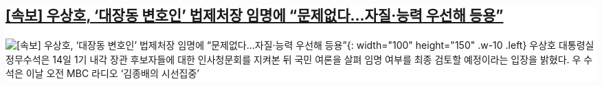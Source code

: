## [[속보] 우상호, ‘대장동 변호인’ 법제처장 임명에 “문제없다…자질·능력 우선해 등용”](https://n.news.naver.com/mnews/article/029/0002967828)

![[속보] 우상호, ‘대장동 변호인’ 법제처장 임명에 “문제없다…자질·능력 우선해 등용”](https://mimgnews.pstatic.net/image/origin/029/2025/07/14/2967828.jpg?type=nf220_150){: width="100" height="150" .w-10 .left}
우상호 대통령실 정무수석은 14일 1기 내각 장관 후보자들에 대한 인사청문회를 지켜본 뒤 국민 여론을 살펴 임명 여부를 최종 검토할 예정이라는 입장을 밝혔다. 우 수석은 이날 오전 MBC 라디오 ‘김종배의 시선집중’

